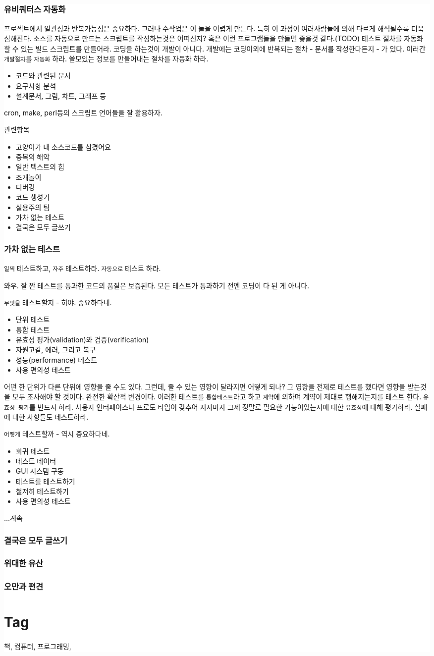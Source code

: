 ### 유비쿼터스 자동화
 프로젝트에서 일관성과 반복가능성은 중요하다. 그러나 수작업은 이 둘을 어렵게 만든다. 특히 이 과정이 여러사람들에 의해 다르게 해석될수록 더욱 심해진다. 소스를 자동으로 만드는 스크립트를 작성하는것은 어떠신지? 혹은 이런 프로그램들을 만들면 좋을것 같다.(TODO) 테스트 절차를 자동화 할 수 있는 빌드 스크립트를 만들어라. 코딩을 하는것이 개발이 아니다. 개발에는 코딩이외에 반복되는 절차 - 문서를 작성한다든지 - 가 있다. 이러간 ```개발절차```를 ```자동화``` 하라.
 쓸모있는 정보를 만들어내는 절차를 자동화 하라.
 
  * 코드와 관련된 문서
  * 요구사항 분석
  * 설계문서, 그림, 차트, 그래프 등
  
cron, make, perl등의 스크립트 언어들을 잘 활용하자.
 
관련항목
 
  * 고양이가 내 소스코드를 삼켰어요
  * 중복의 해악
  * 일반 텍스트의 힘
  * 조개놀이
  * 디버깅
  * 코드 생성기
  * 실용주의 팀
  * 가차 없는 테스트
  * 결국은 모두 글쓰기
  
### 가차 없는 테스트
 ```일찍``` 테스트하고, ```자주``` 테스트하라. ```자동으로``` 테스트 하라.

와우. 잘 짠 테스트를 통과한 코드의 품질은 보증된다. 모든 테스트가 통과하기 전엔 코딩이 다 된 게 아니다.
 
 ``무엇을`` 테스트할지 - 히야. 중요하다네.
 
  * 단위 테스트
  * 통합 테스트
  * 유효성 평가(validation)와 검증(verification)
  * 자원고갈, 에러, 그리고 복구
  * 성능(performance) 테스트
  * 사용 편의성 테스트
  
어떤 한 단위가 다른 단위에 영향을 줄 수도 있다. 그런데, 줄 수 있는 영향이 달라지면 어떻게 되나? 그 영향을 전제로 테스트를 했다면 영향을 받는것을 모두 조사해야 할 것이다. 완전한 확산적 변경이다. 이러한 테스트를 ``통합테스트``라고 하고 ``계약``에 의하며 계약이 제대로 행해지는지를 테스트 한다.
``유효성 평가``를 반드시 하라. 사용자 인터페이스나 프로토 타입이 갖추어 지자마자 그제 정말로 필요한 기능이었는지에 대한 ``유효성``에 대해 평가하라. 실패에 대한 사항들도 테스트하라.
 
``어떻게`` 테스트할까 - 역시 중요하다네.
 
  * 회귀 테스트
  * 테스트 데이터
  * GUI 시스템 구동
  * 테스트를 테스트하기
  * 철저히 테스트하기
  * 사용 편의성 테스트
  
...계속

### 결국은 모두 글쓰기
### 위대한 유산
### 오만과 편견

Tag
====
책, 컴퓨터, 프로그래밍,